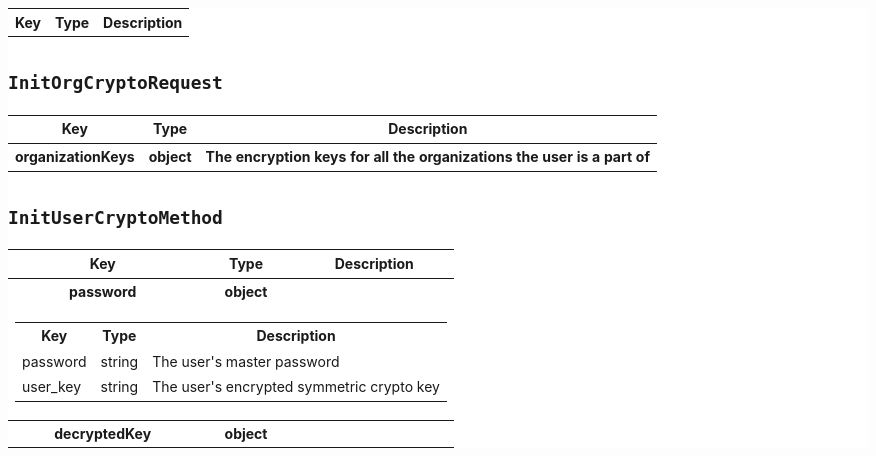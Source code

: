 <table>
<tr>
    <th>Key</th>
    <th>Type</th>
    <th>Description</th>
</tr>
</table>

## `InitOrgCryptoRequest`

<table>
<tr>
    <th>Key</th>
    <th>Type</th>
    <th>Description</th>
</tr>
<tr>
    <th>organizationKeys</th>
    <th>object</th>
    <th>The encryption keys for all the organizations the user is a part of</th>
</tr>
</table>

## `InitUserCryptoMethod`

<table>
<tr>
    <th>Key</th>
    <th>Type</th>
    <th>Description</th>
</tr>
<tr>
    <th>password</th>
    <th>object</th>
    <th></th>
</tr>
<tr>
    <td colspan="3">
        <table>
        <tr>
            <th>Key</th>
            <th>Type</th>
            <th>Description</th>
        </tr>
            <tr>
                <td>password</td>
                <td>string</td>
                <td>The user's master password</td>
            </tr>
            <tr>
                <td>user_key</td>
                <td>string</td>
                <td>The user's encrypted symmetric crypto key</td>
            </tr>
        </table>
    </td>
</tr>
<tr>
    <th>decryptedKey</th>
    <th>object</th>
    <th></th>
</tr>
<tr>